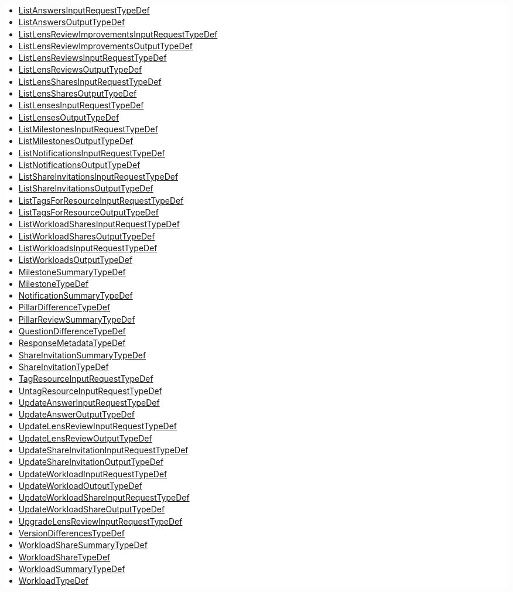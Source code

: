   - [ListAnswersInputRequestTypeDef](#listanswersinputrequesttypedef)
  - [ListAnswersOutputTypeDef](#listanswersoutputtypedef)
  - [ListLensReviewImprovementsInputRequestTypeDef](#listlensreviewimprovementsinputrequesttypedef)
  - [ListLensReviewImprovementsOutputTypeDef](#listlensreviewimprovementsoutputtypedef)
  - [ListLensReviewsInputRequestTypeDef](#listlensreviewsinputrequesttypedef)
  - [ListLensReviewsOutputTypeDef](#listlensreviewsoutputtypedef)
  - [ListLensSharesInputRequestTypeDef](#listlenssharesinputrequesttypedef)
  - [ListLensSharesOutputTypeDef](#listlenssharesoutputtypedef)
  - [ListLensesInputRequestTypeDef](#listlensesinputrequesttypedef)
  - [ListLensesOutputTypeDef](#listlensesoutputtypedef)
  - [ListMilestonesInputRequestTypeDef](#listmilestonesinputrequesttypedef)
  - [ListMilestonesOutputTypeDef](#listmilestonesoutputtypedef)
  - [ListNotificationsInputRequestTypeDef](#listnotificationsinputrequesttypedef)
  - [ListNotificationsOutputTypeDef](#listnotificationsoutputtypedef)
  - [ListShareInvitationsInputRequestTypeDef](#listshareinvitationsinputrequesttypedef)
  - [ListShareInvitationsOutputTypeDef](#listshareinvitationsoutputtypedef)
  - [ListTagsForResourceInputRequestTypeDef](#listtagsforresourceinputrequesttypedef)
  - [ListTagsForResourceOutputTypeDef](#listtagsforresourceoutputtypedef)
  - [ListWorkloadSharesInputRequestTypeDef](#listworkloadsharesinputrequesttypedef)
  - [ListWorkloadSharesOutputTypeDef](#listworkloadsharesoutputtypedef)
  - [ListWorkloadsInputRequestTypeDef](#listworkloadsinputrequesttypedef)
  - [ListWorkloadsOutputTypeDef](#listworkloadsoutputtypedef)
  - [MilestoneSummaryTypeDef](#milestonesummarytypedef)
  - [MilestoneTypeDef](#milestonetypedef)
  - [NotificationSummaryTypeDef](#notificationsummarytypedef)
  - [PillarDifferenceTypeDef](#pillardifferencetypedef)
  - [PillarReviewSummaryTypeDef](#pillarreviewsummarytypedef)
  - [QuestionDifferenceTypeDef](#questiondifferencetypedef)
  - [ResponseMetadataTypeDef](#responsemetadatatypedef)
  - [ShareInvitationSummaryTypeDef](#shareinvitationsummarytypedef)
  - [ShareInvitationTypeDef](#shareinvitationtypedef)
  - [TagResourceInputRequestTypeDef](#tagresourceinputrequesttypedef)
  - [UntagResourceInputRequestTypeDef](#untagresourceinputrequesttypedef)
  - [UpdateAnswerInputRequestTypeDef](#updateanswerinputrequesttypedef)
  - [UpdateAnswerOutputTypeDef](#updateansweroutputtypedef)
  - [UpdateLensReviewInputRequestTypeDef](#updatelensreviewinputrequesttypedef)
  - [UpdateLensReviewOutputTypeDef](#updatelensreviewoutputtypedef)
  - [UpdateShareInvitationInputRequestTypeDef](#updateshareinvitationinputrequesttypedef)
  - [UpdateShareInvitationOutputTypeDef](#updateshareinvitationoutputtypedef)
  - [UpdateWorkloadInputRequestTypeDef](#updateworkloadinputrequesttypedef)
  - [UpdateWorkloadOutputTypeDef](#updateworkloadoutputtypedef)
  - [UpdateWorkloadShareInputRequestTypeDef](#updateworkloadshareinputrequesttypedef)
  - [UpdateWorkloadShareOutputTypeDef](#updateworkloadshareoutputtypedef)
  - [UpgradeLensReviewInputRequestTypeDef](#upgradelensreviewinputrequesttypedef)
  - [VersionDifferencesTypeDef](#versiondifferencestypedef)
  - [WorkloadShareSummaryTypeDef](#workloadsharesummarytypedef)
  - [WorkloadShareTypeDef](#workloadsharetypedef)
  - [WorkloadSummaryTypeDef](#workloadsummarytypedef)
  - [WorkloadTypeDef](#workloadtypedef)

<a id="answersummarytypedef"></a>
